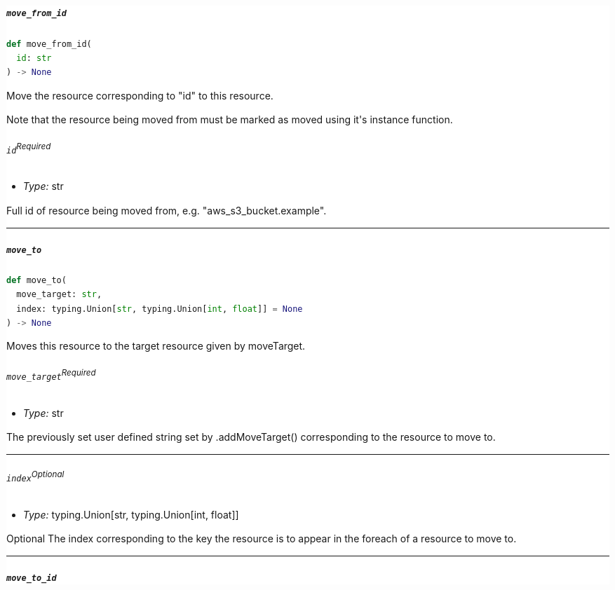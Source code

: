 ##### `move_from_id` <a name="move_from_id" id="@cdktf/provider-github.organizationRuleset.OrganizationRuleset.moveFromId"></a>

```python
def move_from_id(
  id: str
) -> None
```

Move the resource corresponding to "id" to this resource.

Note that the resource being moved from must be marked as moved using it's instance function.

###### `id`<sup>Required</sup> <a name="id" id="@cdktf/provider-github.organizationRuleset.OrganizationRuleset.moveFromId.parameter.id"></a>

- *Type:* str

Full id of resource being moved from, e.g. "aws_s3_bucket.example".

---

##### `move_to` <a name="move_to" id="@cdktf/provider-github.organizationRuleset.OrganizationRuleset.moveTo"></a>

```python
def move_to(
  move_target: str,
  index: typing.Union[str, typing.Union[int, float]] = None
) -> None
```

Moves this resource to the target resource given by moveTarget.

###### `move_target`<sup>Required</sup> <a name="move_target" id="@cdktf/provider-github.organizationRuleset.OrganizationRuleset.moveTo.parameter.moveTarget"></a>

- *Type:* str

The previously set user defined string set by .addMoveTarget() corresponding to the resource to move to.

---

###### `index`<sup>Optional</sup> <a name="index" id="@cdktf/provider-github.organizationRuleset.OrganizationRuleset.moveTo.parameter.index"></a>

- *Type:* typing.Union[str, typing.Union[int, float]]

Optional The index corresponding to the key the resource is to appear in the foreach of a resource to move to.

---

##### `move_to_id` <a name="move_to_id" id="@cdktf/provider-github.organizationRuleset.OrganizationRuleset.moveToId"></a>
